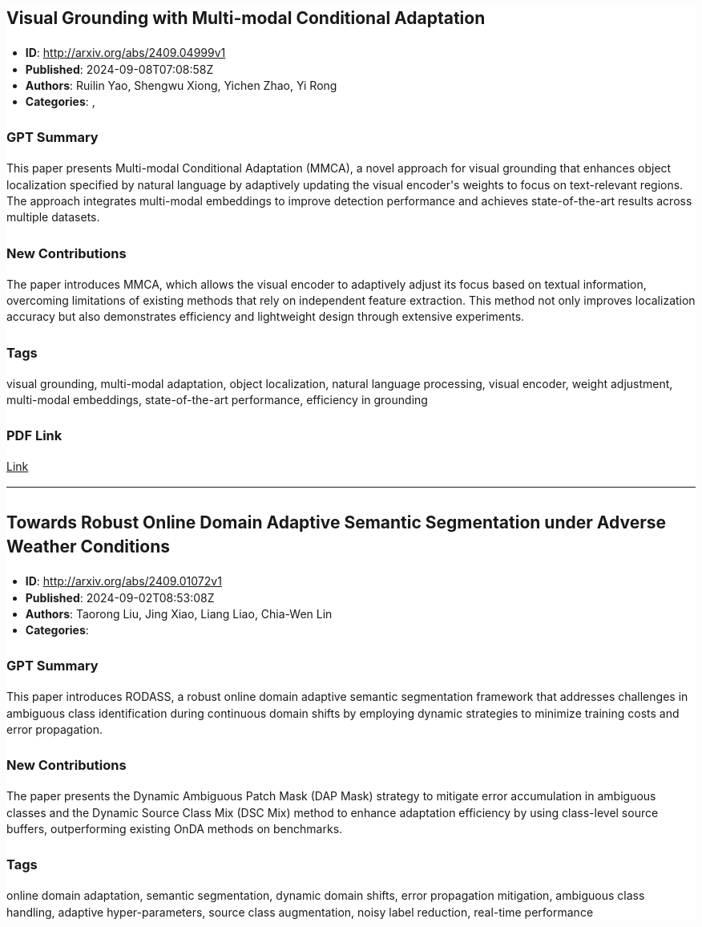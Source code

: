 
## Visual Grounding with Multi-modal Conditional Adaptation

- **ID**: http://arxiv.org/abs/2409.04999v1
- **Published**: 2024-09-08T07:08:58Z
- **Authors**: Ruilin Yao, Shengwu Xiong, Yichen Zhao, Yi Rong
- **Categories**: , 

### GPT Summary
This paper presents Multi-modal Conditional Adaptation (MMCA), a novel approach for visual grounding that enhances object localization specified by natural language by adaptively updating the visual encoder's weights to focus on text-relevant regions. The approach integrates multi-modal embeddings to improve detection performance and achieves state-of-the-art results across multiple datasets.

### New Contributions
The paper introduces MMCA, which allows the visual encoder to adaptively adjust its focus based on textual information, overcoming limitations of existing methods that rely on independent feature extraction. This method not only improves localization accuracy but also demonstrates efficiency and lightweight design through extensive experiments.

### Tags
visual grounding, multi-modal adaptation, object localization, natural language processing, visual encoder, weight adjustment, multi-modal embeddings, state-of-the-art performance, efficiency in grounding

### PDF Link
[Link](http://dx.doi.org/10.1145/3664647.3681256)

---

## Towards Robust Online Domain Adaptive Semantic Segmentation under  Adverse Weather Conditions

- **ID**: http://arxiv.org/abs/2409.01072v1
- **Published**: 2024-09-02T08:53:08Z
- **Authors**: Taorong Liu, Jing Xiao, Liang Liao, Chia-Wen Lin
- **Categories**: 

### GPT Summary
This paper introduces RODASS, a robust online domain adaptive semantic segmentation framework that addresses challenges in ambiguous class identification during continuous domain shifts by employing dynamic strategies to minimize training costs and error propagation.

### New Contributions
The paper presents the Dynamic Ambiguous Patch Mask (DAP Mask) strategy to mitigate error accumulation in ambiguous classes and the Dynamic Source Class Mix (DSC Mix) method to enhance adaptation efficiency by using class-level source buffers, outperforming existing OnDA methods on benchmarks.

### Tags
online domain adaptation, semantic segmentation, dynamic domain shifts, error propagation mitigation, ambiguous class handling, adaptive hyper-parameters, source class augmentation, noisy label reduction, real-time performance
